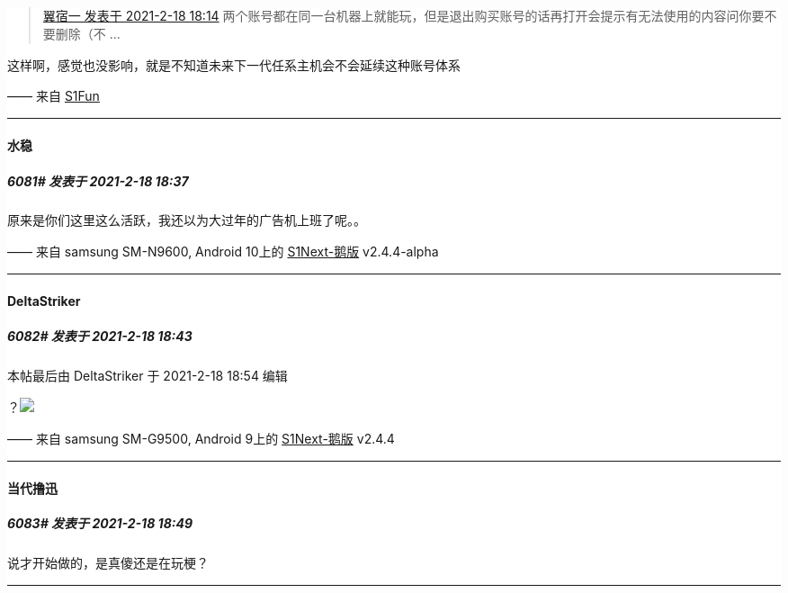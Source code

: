 <blockquote><a href="httphttps://bbs.saraba1st.com/2b/forum.php?mod=redirect&amp;goto=findpost&amp;pid=50368323&amp;ptid=1979301" target="_blank">翼宿一 发表于 2021-2-18 18:14</a>
两个账号都在同一台机器上就能玩，但是退出购买账号的话再打开会提示有无法使用的内容问你要不要删除（不 ...</blockquote>
这样啊，感觉也没影响，就是不知道未来下一代任系主机会不会延续这种账号体系

—— 来自 [S1Fun](https://s1fun.koalcat.com)







*****

####  水稳  
##### 6081#       发表于 2021-2-18 18:37




原来是你们这里这么活跃，我还以为大过年的广告机上班了呢。。

—— 来自 samsung SM-N9600, Android 10上的 [S1Next-鹅版](https://github.com/ykrank/S1-Next/releases) v2.4.4-alpha







*****

####  DeltaStriker  
##### 6082#       发表于 2021-2-18 18:43



 本帖最后由 DeltaStriker 于 2021-2-18 18:54 编辑 

？<img src="https://static.saraba1st.com/image/smiley/face2017/007.png" referrerpolicy="no-referrer">

—— 来自 samsung SM-G9500, Android 9上的 [S1Next-鹅版](https://github.com/ykrank/S1-Next/releases) v2.4.4







*****

####  当代撸迅  
##### 6083#       发表于 2021-2-18 18:49




说才开始做的，是真傻还是在玩梗？







*****
